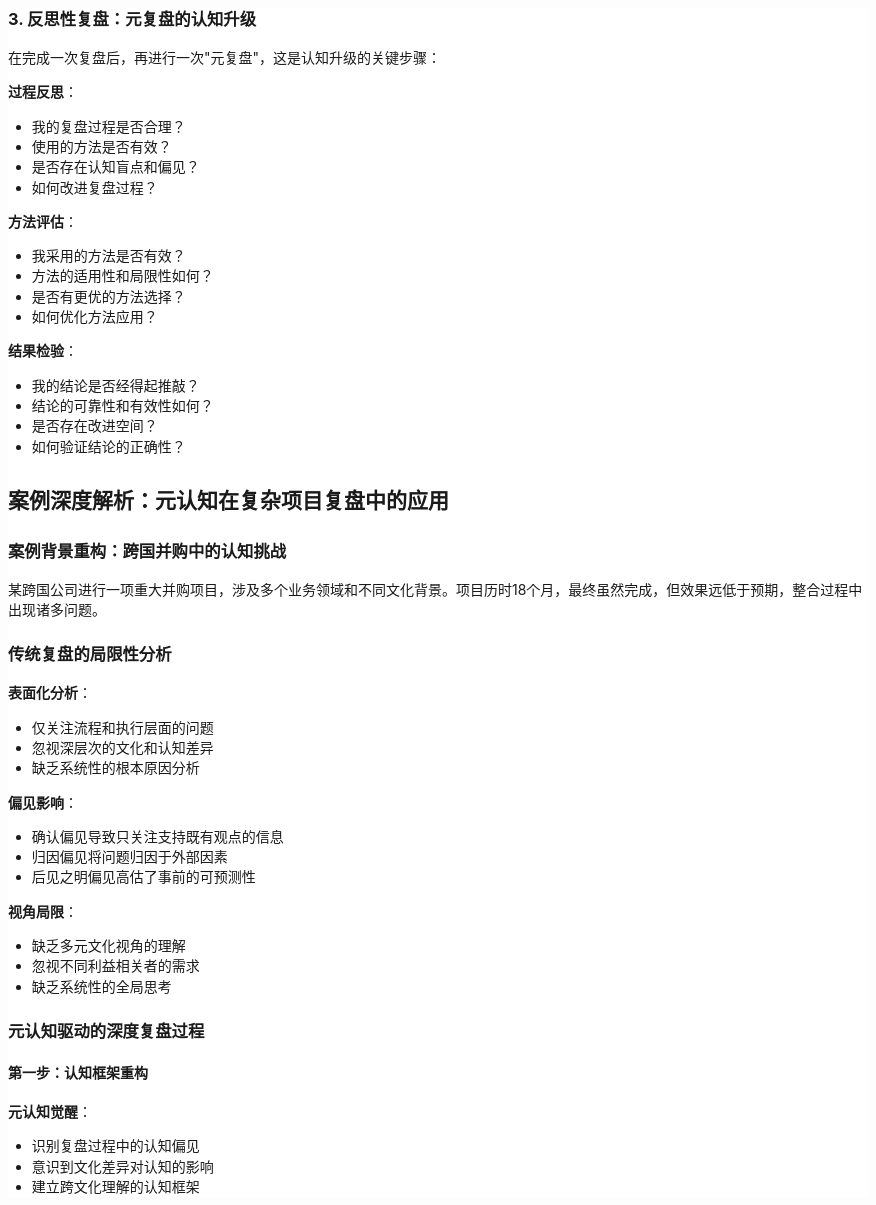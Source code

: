 ### 3. 反思性复盘：元复盘的认知升级

在完成一次复盘后，再进行一次"元复盘"，这是认知升级的关键步骤：

**过程反思**：
- 我的复盘过程是否合理？
- 使用的方法是否有效？
- 是否存在认知盲点和偏见？
- 如何改进复盘过程？

**方法评估**：
- 我采用的方法是否有效？
- 方法的适用性和局限性如何？
- 是否有更优的方法选择？
- 如何优化方法应用？

**结果检验**：
- 我的结论是否经得起推敲？
- 结论的可靠性和有效性如何？
- 是否存在改进空间？
- 如何验证结论的正确性？

## 案例深度解析：元认知在复杂项目复盘中的应用

### 案例背景重构：跨国并购中的认知挑战

某跨国公司进行一项重大并购项目，涉及多个业务领域和不同文化背景。项目历时18个月，最终虽然完成，但效果远低于预期，整合过程中出现诸多问题。

### 传统复盘的局限性分析

**表面化分析**：
- 仅关注流程和执行层面的问题
- 忽视深层次的文化和认知差异
- 缺乏系统性的根本原因分析

**偏见影响**：
- 确认偏见导致只关注支持既有观点的信息
- 归因偏见将问题归因于外部因素
- 后见之明偏见高估了事前的可预测性

**视角局限**：
- 缺乏多元文化视角的理解
- 忽视不同利益相关者的需求
- 缺乏系统性的全局思考

### 元认知驱动的深度复盘过程

#### 第一步：认知框架重构

**元认知觉醒**：
- 识别复盘过程中的认知偏见
- 意识到文化差异对认知的影响
- 建立跨文化理解的认知框架
